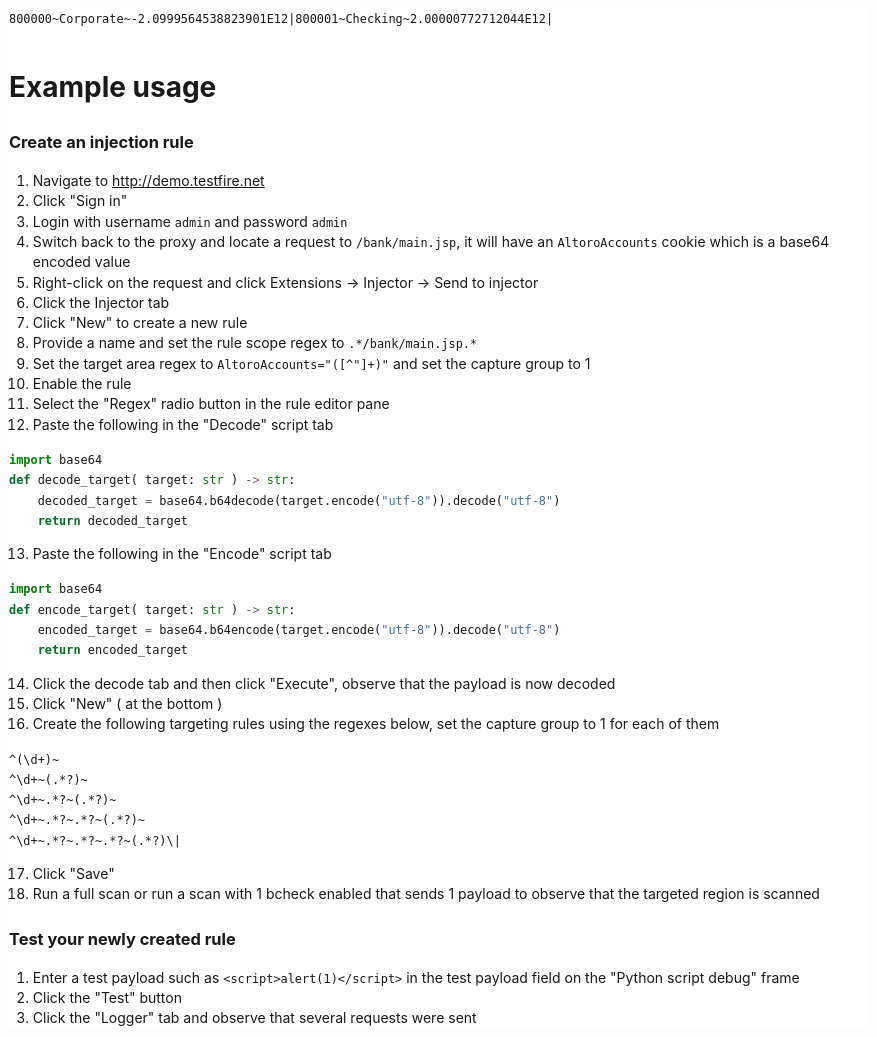 ```
800000~Corporate~-2.0999564538823901E12|800001~Checking~2.00000772712044E12|
```

# Example usage
### Create an injection rule
1. Navigate to http://demo.testfire.net
2. Click "Sign in"
3. Login with username `admin` and password `admin`
4. Switch back to the proxy and locate a request to `/bank/main.jsp`, it will have an `AltoroAccounts` cookie which is
a base64 encoded value
5. Right-click on the request and click Extensions → Injector → Send to injector
6. Click the Injector tab
7. Click "New" to create a new rule
8. Provide a name and set the rule scope regex to `.*/bank/main.jsp.*`
9. Set the target area regex to `AltoroAccounts="([^"]+)"` and set the capture group to 1
10. Enable the rule
11. Select the "Regex" radio button in the rule editor pane
12. Paste the following in the "Decode" script tab
```python
import base64
def decode_target( target: str ) -> str:
	decoded_target = base64.b64decode(target.encode("utf-8")).decode("utf-8")
	return decoded_target
```
13. Paste the following in the "Encode" script tab
```python
import base64
def encode_target( target: str ) -> str:
	encoded_target = base64.b64encode(target.encode("utf-8")).decode("utf-8")
	return encoded_target
```
14. Click the decode tab and then click "Execute", observe that the payload is now decoded
15. Click "New" ( at the bottom )
16. Create the following targeting rules using the regexes below, set the capture group to 1 for each of them
```
^(\d+)~
^\d+~(.*?)~
^\d+~.*?~(.*?)~
^\d+~.*?~.*?~(.*?)~
^\d+~.*?~.*?~.*?~(.*?)\|
```
17. Click "Save"
18. Run a full scan or run a scan with 1 bcheck enabled that sends 1 payload to observe that the targeted region is
scanned

### Test your newly created rule
1. Enter a test payload such as `<script>alert(1)</script>` in the test payload field on the "Python script debug" frame
2. Click the "Test" button
3. Click the "Logger" tab and observe that several requests were sent
